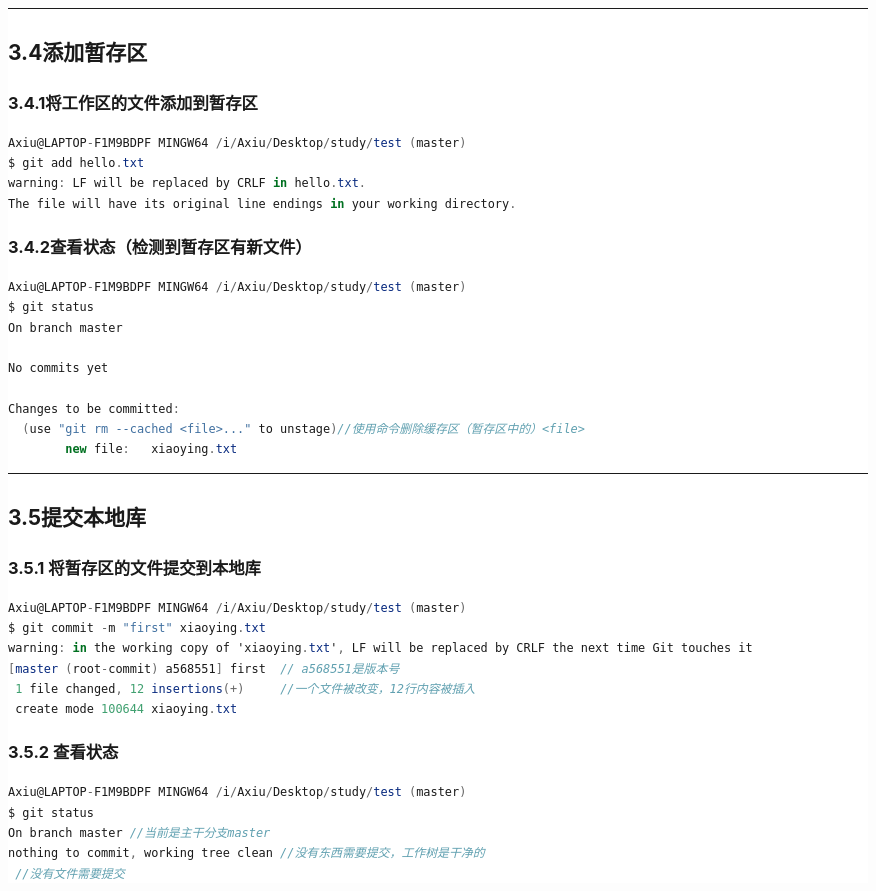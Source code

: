 ------



## 3.4添加暂存区

### 3.4.1将工作区的文件添加到暂存区

```c#
Axiu@LAPTOP-F1M9BDPF MINGW64 /i/Axiu/Desktop/study/test (master)
$ git add hello.txt
warning: LF will be replaced by CRLF in hello.txt.
The file will have its original line endings in your working directory.
```

### 3.4.2查看状态（检测到暂存区有新文件）

```c#
Axiu@LAPTOP-F1M9BDPF MINGW64 /i/Axiu/Desktop/study/test (master)
$ git status
On branch master

No commits yet

Changes to be committed:
  (use "git rm --cached <file>..." to unstage)//使用命令删除缓存区（暂存区中的）<file>
        new file:   xiaoying.txt
```

------

## 3.5提交本地库

### 3.5.1 将暂存区的文件提交到本地库

```c#
Axiu@LAPTOP-F1M9BDPF MINGW64 /i/Axiu/Desktop/study/test (master)
$ git commit -m "first" xiaoying.txt
warning: in the working copy of 'xiaoying.txt', LF will be replaced by CRLF the next time Git touches it
[master (root-commit) a568551] first  // a568551是版本号
 1 file changed, 12 insertions(+)     //一个文件被改变，12行内容被插入
 create mode 100644 xiaoying.txt
```

### 3.5.2 查看状态

```c#
Axiu@LAPTOP-F1M9BDPF MINGW64 /i/Axiu/Desktop/study/test (master)
$ git status
On branch master //当前是主干分支master
nothing to commit, working tree clean //没有东西需要提交，工作树是干净的
 //没有文件需要提交
```
